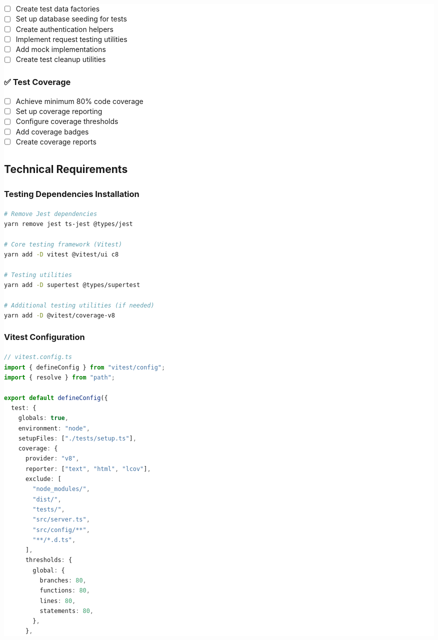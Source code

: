 - [ ] Create test data factories
- [ ] Set up database seeding for tests
- [ ] Create authentication helpers
- [ ] Implement request testing utilities
- [ ] Add mock implementations
- [ ] Create test cleanup utilities

### ✅ Test Coverage

- [ ] Achieve minimum 80% code coverage
- [ ] Set up coverage reporting
- [ ] Configure coverage thresholds
- [ ] Add coverage badges
- [ ] Create coverage reports

## Technical Requirements

### Testing Dependencies Installation

```bash
# Remove Jest dependencies
yarn remove jest ts-jest @types/jest

# Core testing framework (Vitest)
yarn add -D vitest @vitest/ui c8

# Testing utilities
yarn add -D supertest @types/supertest

# Additional testing utilities (if needed)
yarn add -D @vitest/coverage-v8
```

### Vitest Configuration

```typescript
// vitest.config.ts
import { defineConfig } from "vitest/config";
import { resolve } from "path";

export default defineConfig({
  test: {
    globals: true,
    environment: "node",
    setupFiles: ["./tests/setup.ts"],
    coverage: {
      provider: "v8",
      reporter: ["text", "html", "lcov"],
      exclude: [
        "node_modules/",
        "dist/",
        "tests/",
        "src/server.ts",
        "src/config/**",
        "**/*.d.ts",
      ],
      thresholds: {
        global: {
          branches: 80,
          functions: 80,
          lines: 80,
          statements: 80,
        },
      },
```